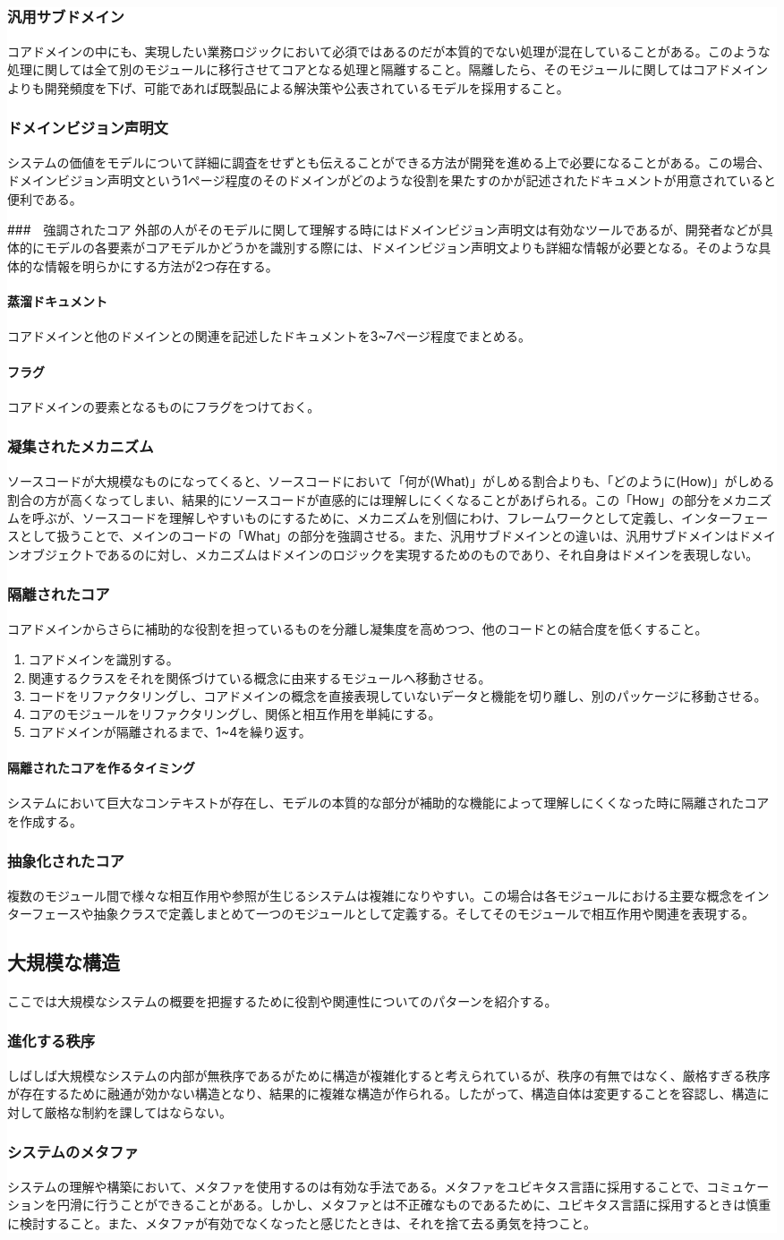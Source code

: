 ### 汎用サブドメイン
コアドメインの中にも、実現したい業務ロジックにおいて必須ではあるのだが本質的でない処理が混在していることがある。このような処理に関しては全て別のモジュールに移行させてコアとなる処理と隔離すること。隔離したら、そのモジュールに関してはコアドメインよりも開発頻度を下げ、可能であれば既製品による解決策や公表されているモデルを採用すること。

### ドメインビジョン声明文
システムの価値をモデルについて詳細に調査をせずとも伝えることができる方法が開発を進める上で必要になることがある。この場合、ドメインビジョン声明文という1ページ程度のそのドメインがどのような役割を果たすのかが記述されたドキュメントが用意されていると便利である。

###　強調されたコア
外部の人がそのモデルに関して理解する時にはドメインビジョン声明文は有効なツールであるが、開発者などが具体的にモデルの各要素がコアモデルかどうかを識別する際には、ドメインビジョン声明文よりも詳細な情報が必要となる。そのような具体的な情報を明らかにする方法が2つ存在する。  

#### 蒸溜ドキュメント
コアドメインと他のドメインとの関連を記述したドキュメントを3~7ページ程度でまとめる。

#### フラグ
コアドメインの要素となるものにフラグをつけておく。

### 凝集されたメカニズム
ソースコードが大規模なものになってくると、ソースコードにおいて「何が(What)」がしめる割合よりも、「どのように(How)」がしめる割合の方が高くなってしまい、結果的にソースコードが直感的には理解しにくくなることがあげられる。この「How」の部分をメカニズムを呼ぶが、ソースコードを理解しやすいものにするために、メカニズムを別個にわけ、フレームワークとして定義し、インターフェースとして扱うことで、メインのコードの「What」の部分を強調させる。また、汎用サブドメインとの違いは、汎用サブドメインはドメインオブジェクトであるのに対し、メカニズムはドメインのロジックを実現するためのものであり、それ自身はドメインを表現しない。

### 隔離されたコア
コアドメインからさらに補助的な役割を担っているものを分離し凝集度を高めつつ、他のコードとの結合度を低くすること。  
1. コアドメインを識別する。  
2. 関連するクラスをそれを関係づけている概念に由来するモジュールへ移動させる。  
3. コードをリファクタリングし、コアドメインの概念を直接表現していないデータと機能を切り離し、別のパッケージに移動させる。  
4. コアのモジュールをリファクタリングし、関係と相互作用を単純にする。  
5. コアドメインが隔離されるまで、1~4を繰り返す。  

#### 隔離されたコアを作るタイミング
システムにおいて巨大なコンテキストが存在し、モデルの本質的な部分が補助的な機能によって理解しにくくなった時に隔離されたコアを作成する。

### 抽象化されたコア
複数のモジュール間で様々な相互作用や参照が生じるシステムは複雑になりやすい。この場合は各モジュールにおける主要な概念をインターフェースや抽象クラスで定義しまとめて一つのモジュールとして定義する。そしてそのモジュールで相互作用や関連を表現する。

## 大規模な構造
ここでは大規模なシステムの概要を把握するために役割や関連性についてのパターンを紹介する。

### 進化する秩序
しばしば大規模なシステムの内部が無秩序であるがために構造が複雑化すると考えられているが、秩序の有無ではなく、厳格すぎる秩序が存在するために融通が効かない構造となり、結果的に複雑な構造が作られる。したがって、構造自体は変更することを容認し、構造に対して厳格な制約を課してはならない。

### システムのメタファ
システムの理解や構築において、メタファを使用するのは有効な手法である。メタファをユビキタス言語に採用することで、コミュケーションを円滑に行うことができることがある。しかし、メタファとは不正確なものであるために、ユビキタス言語に採用するときは慎重に検討すること。また、メタファが有効でなくなったと感じたときは、それを捨て去る勇気を持つこと。
